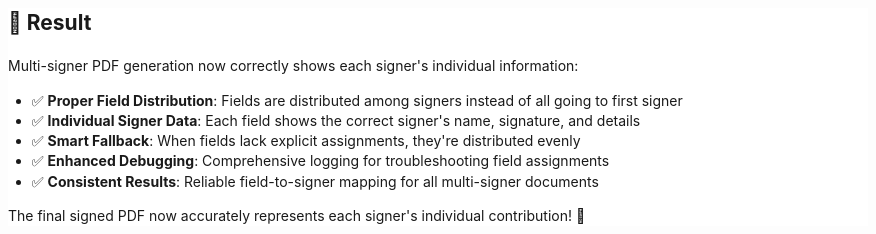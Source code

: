 ## 🚀 **Result**

Multi-signer PDF generation now correctly shows each signer's individual information:

- ✅ **Proper Field Distribution**: Fields are distributed among signers instead of all going to first signer
- ✅ **Individual Signer Data**: Each field shows the correct signer's name, signature, and details
- ✅ **Smart Fallback**: When fields lack explicit assignments, they're distributed evenly
- ✅ **Enhanced Debugging**: Comprehensive logging for troubleshooting field assignments
- ✅ **Consistent Results**: Reliable field-to-signer mapping for all multi-signer documents

The final signed PDF now accurately represents each signer's individual contribution! 🎉
